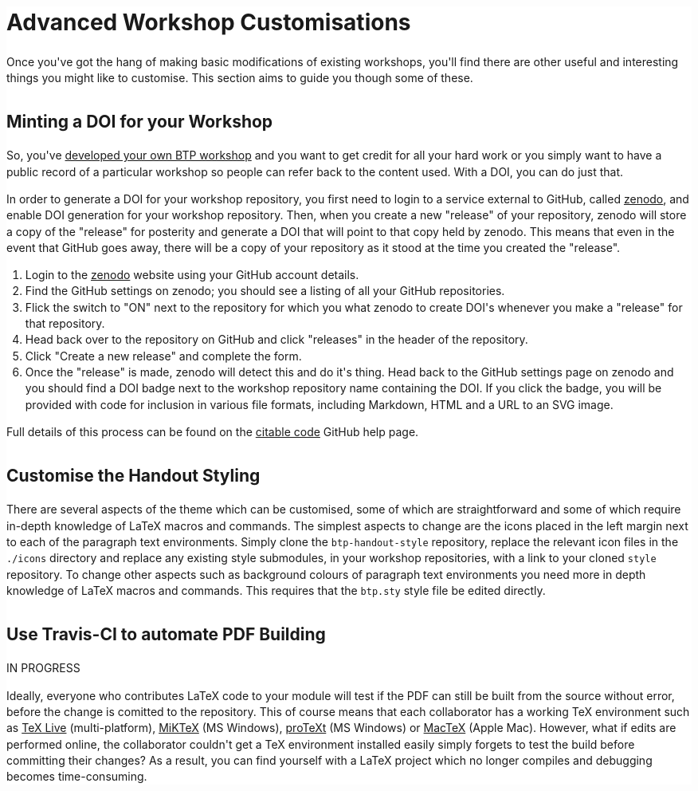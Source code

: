 Advanced Workshop Customisations
================================
Once you've got the hang of making basic modifications of existing workshops, you'll find there are
other useful and interesting things you might like to customise. This section aims to guide you
though some of these.

Minting a DOI for your Workshop
-------------------------------
So, you've [developed your own BTP workshop](#developing-your-own-btp-workshop-from-scratch) and
you want to get credit for all your hard work or you simply want to have a public record of a
particular workshop so people can refer back to the content used. With a DOI, you can do just that.

In order to generate a DOI for your workshop repository, you first need to login to a service
external to GitHub, called [zenodo](https://zenodo.org/), and enable DOI generation for your
workshop repository. Then, when you create a new "release" of your repository, zenodo will store a
copy of the "release" for posterity and generate a DOI that will point to that copy held by zenodo.
This means that even in the event that GitHub goes away, there will be a copy of your repository as
it stood at the time you created the "release".

  1. Login to the [zenodo](https://zenodo.org/) website using your GitHub account details.
  2. Find the GitHub settings on zenodo; you should see a listing of all your GitHub repositories.
  3. Flick the switch to "ON" next to the repository for which you what zenodo to create DOI's
  whenever you make a "release" for that repository.
  4. Head back over to the repository on GitHub and click "releases" in the header of the repository.
  5. Click "Create a new release" and complete the form.
  6. Once the "release" is made, zenodo will detect this and do it's thing. Head back to the
  GitHub settings page on zenodo and you should find a DOI badge next to the workshop repository
  name containing the DOI. If you click the badge, you will be provided with code for inclusion in
  various file formats, including Markdown, HTML and a URL to an SVG image.

Full details of this process can be found on the [citable code](https://guides.github.com/activities/citable-code/)
GitHub help page.

Customise the Handout Styling
-----------------------------
There are several aspects of the theme which can be customised, some of which are straightforward
and some of which require in-depth knowledge of LaTeX macros and commands. The simplest aspects to
change are the icons placed in the left margin next to each of the paragraph text environments.
Simply clone the `btp-handout-style` repository, replace the relevant icon files in the `./icons`
directory and replace any existing style submodules, in your workshop repositories, with a link to
your cloned `style` repository. To change other aspects such as background colours of paragraph text
environments you need more in depth knowledge of LaTeX macros and commands. This requires that the
`btp.sty` style file be edited directly.

Use Travis-CI to automate PDF Building
--------------------------------------
IN PROGRESS

Ideally, everyone who contributes LaTeX code to your module will test if the PDF can still be built from the source
without error, before the change is comitted to the repository. This of course means that each collaborator has a
working TeX environment such as [TeX Live](http://www.tug.org/texlive/) (multi-platform),
[MiKTeX](http://www.miktex.org/) (MS Windows), [proTeXt](http://www.tug.org/protext/) (MS Windows) or
[MacTeX](http://www.tug.org/mactex/) (Apple Mac). However, what if edits are performed online, the collaborator
couldn't get a TeX environment installed easily simply forgets to test the build before committing their changes? As a
result, you can find yourself with a LaTeX project which no longer compiles and debugging becomes time-consuming.
